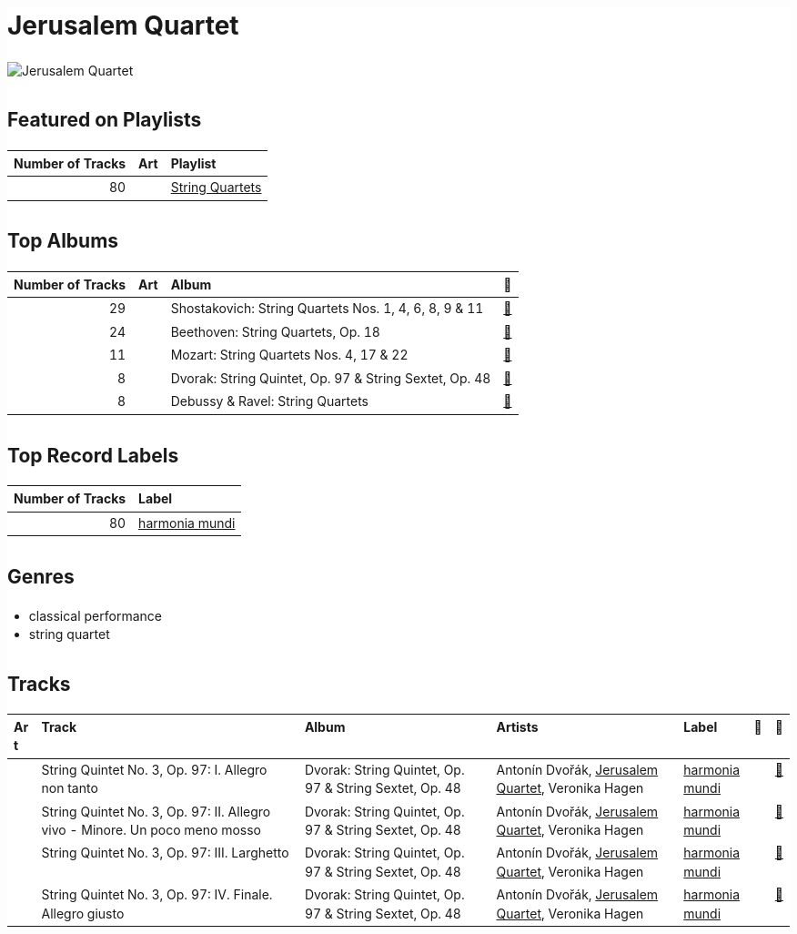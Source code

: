 
# Jerusalem Quartet


<img src="https://i.scdn.co/image/ab6761610000e5ebe9c2dcd7eb7f1247a61c6f07" alt="Jerusalem Quartet" width="100" />

## Featured on Playlists
|   Number of Tracks | Art                                                                                                                                                                                                                         | Playlist                                           |
|-------------------:|:----------------------------------------------------------------------------------------------------------------------------------------------------------------------------------------------------------------------------|:---------------------------------------------------|
|                 80 | <img src="https://mosaic.scdn.co/640/ab67616d0000b2731d9ef8e92370053b06f8c9ecab67616d0000b2737368d9506efe9c2d556d9e98ab67616d0000b2737cb0c702a8fd45bfd8358259ab67616d0000b273ff17a9c684ec4757c8c026b0" alt="" width="50" /> | [String Quartets](../playlists/string_quartets.md) |
## Top Albums

|   Number of Tracks | Art                                                                                              | Album                                                  | 🔗                                                          |
|-------------------:|:-------------------------------------------------------------------------------------------------|:-------------------------------------------------------|:-----------------------------------------------------------|
|                 29 | <img src="https://i.scdn.co/image/ab67616d0000b273ff17a9c684ec4757c8c026b0" alt="" width="50" /> | Shostakovich: String Quartets Nos. 1, 4, 6, 8, 9 & 11  | [🔗](https://open.spotify.com/album/4V2YVRjysd08RF0GLRDDK7) |
|                 24 | <img src="https://i.scdn.co/image/ab67616d0000b273eac9461ed0b585b1d2ad7ee2" alt="" width="50" /> | Beethoven: String Quartets, Op. 18                     | [🔗](https://open.spotify.com/album/37iUq5Dekt8uP5itTiVs2Q) |
|                 11 | <img src="https://i.scdn.co/image/ab67616d0000b2731d9ef8e92370053b06f8c9ec" alt="" width="50" /> | Mozart: String Quartets Nos. 4, 17 & 22                | [🔗](https://open.spotify.com/album/1PxALR0DTaTJPL6ByBK266) |
|                  8 | <img src="https://i.scdn.co/image/ab67616d0000b273040c78c4ed7f56a2a3d2a770" alt="" width="50" /> | Dvorak: String Quintet, Op. 97 & String Sextet, Op. 48 | [🔗](https://open.spotify.com/album/02nUFvsdTaekp2QQalnE3N) |
|                  8 | <img src="https://i.scdn.co/image/ab67616d0000b2737cb0c702a8fd45bfd8358259" alt="" width="50" /> | Debussy & Ravel: String Quartets                       | [🔗](https://open.spotify.com/album/77Eg2dHidrefgsS3GZ88nK) |

## Top Record Labels

|   Number of Tracks | Label                                         |
|-------------------:|:----------------------------------------------|
|                 80 | [harmonia mundi](../labels/harmonia_mundi.md) |

## Genres

- classical performance
- string quartet

## Tracks

| Art                                                                                              | Track                                                                                                     | Album                                                  | Artists                                                                                          | Label                                         | 💚   | 🔗                                                          |
|:-------------------------------------------------------------------------------------------------|:----------------------------------------------------------------------------------------------------------|:-------------------------------------------------------|:-------------------------------------------------------------------------------------------------|:----------------------------------------------|:----|:-----------------------------------------------------------|
| <img src="https://i.scdn.co/image/ab67616d0000b273040c78c4ed7f56a2a3d2a770" alt="" width="50" /> | String Quintet No. 3, Op. 97: I. Allegro non tanto                                                        | Dvorak: String Quintet, Op. 97 & String Sextet, Op. 48 | Antonín Dvořák, [Jerusalem Quartet](jerusalem_quartet.md), Veronika Hagen                        | [harmonia mundi](../labels/harmonia_mundi.md) |     | [🔗](https://open.spotify.com/track/3SwpQeSrLjp6mgUee0HYwG) |
| <img src="https://i.scdn.co/image/ab67616d0000b273040c78c4ed7f56a2a3d2a770" alt="" width="50" /> | String Quintet No. 3, Op. 97: II. Allegro vivo - Minore. Un poco meno mosso                               | Dvorak: String Quintet, Op. 97 & String Sextet, Op. 48 | Antonín Dvořák, [Jerusalem Quartet](jerusalem_quartet.md), Veronika Hagen                        | [harmonia mundi](../labels/harmonia_mundi.md) |     | [🔗](https://open.spotify.com/track/23gYTbrPlIyLSIxac0PfrM) |
| <img src="https://i.scdn.co/image/ab67616d0000b273040c78c4ed7f56a2a3d2a770" alt="" width="50" /> | String Quintet No. 3, Op. 97: III. Larghetto                                                              | Dvorak: String Quintet, Op. 97 & String Sextet, Op. 48 | Antonín Dvořák, [Jerusalem Quartet](jerusalem_quartet.md), Veronika Hagen                        | [harmonia mundi](../labels/harmonia_mundi.md) |     | [🔗](https://open.spotify.com/track/4ZdgET0UACAG4mHLd8lZYu) |
| <img src="https://i.scdn.co/image/ab67616d0000b273040c78c4ed7f56a2a3d2a770" alt="" width="50" /> | String Quintet No. 3, Op. 97: IV. Finale. Allegro giusto                                                  | Dvorak: String Quintet, Op. 97 & String Sextet, Op. 48 | Antonín Dvořák, [Jerusalem Quartet](jerusalem_quartet.md), Veronika Hagen                        | [harmonia mundi](../labels/harmonia_mundi.md) |     | [🔗](https://open.spotify.com/track/6K2rgT3cbyNwMW1V5Hc60i) |